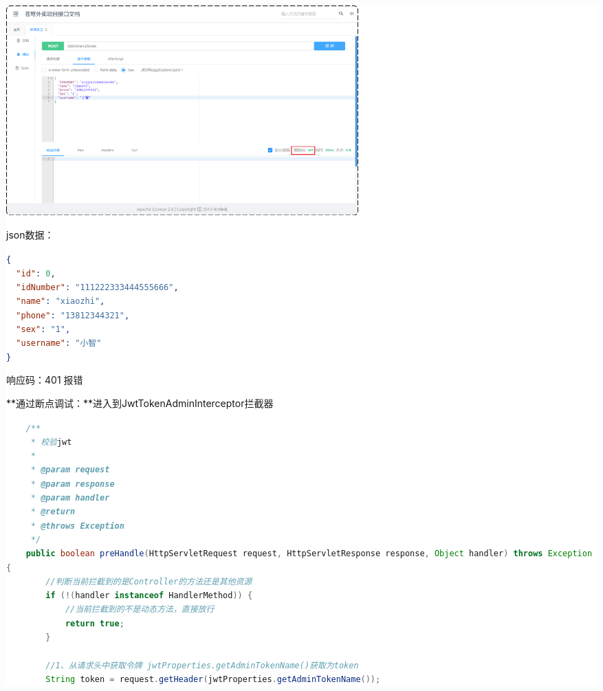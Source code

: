 <img src="java_notebook/苍穹外卖/mozijie_notebook.assets/image-20221111184934153.png" alt="image-20221111184934153" style="zoom:50%;" />   

json数据：

```json
{
  "id": 0,
  "idNumber": "111222333444555666",
  "name": "xiaozhi",
  "phone": "13812344321",
  "sex": "1",
  "username": "小智"
}
```

响应码：401 报错

**通过断点调试：**进入到JwtTokenAdminInterceptor拦截器

```java
 	/**
     * 校验jwt
     *
     * @param request
     * @param response
     * @param handler
     * @return
     * @throws Exception
     */
    public boolean preHandle(HttpServletRequest request, HttpServletResponse response, Object handler) throws Exception {
        //判断当前拦截到的是Controller的方法还是其他资源
        if (!(handler instanceof HandlerMethod)) {
            //当前拦截到的不是动态方法，直接放行
            return true;
        }

        //1、从请求头中获取令牌 jwtProperties.getAdminTokenName()获取为token
        String token = request.getHeader(jwtProperties.getAdminTokenName());

```